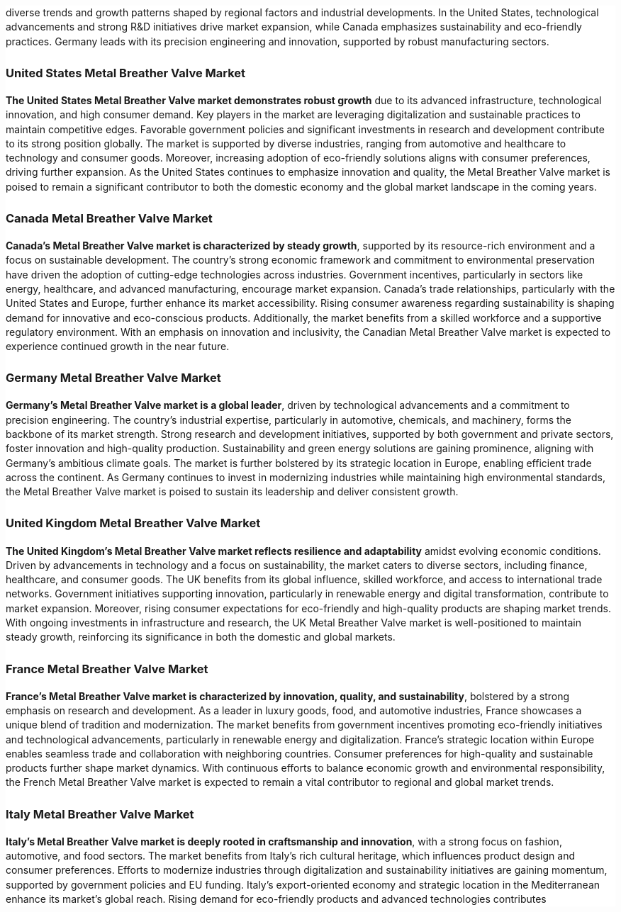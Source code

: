 diverse trends and growth patterns shaped by regional factors and industrial developments. In the United States, technological advancements and strong R&amp;D initiatives drive market expansion, while Canada emphasizes sustainability and eco-friendly practices. Germany leads with its precision engineering and innovation, supported by robust manufacturing sectors.</span></em></p></blockquote><h3><strong>United States Metal Breather Valve Market</strong></h3><p><strong>The United States Metal Breather Valve market demonstrates robust growth</strong> due to its advanced infrastructure, technological innovation, and high consumer demand. Key players in the market are leveraging digitalization and sustainable practices to maintain competitive edges. Favorable government policies and significant investments in research and development contribute to its strong position globally. The market is supported by diverse industries, ranging from automotive and healthcare to technology and consumer goods. Moreover, increasing adoption of eco-friendly solutions aligns with consumer preferences, driving further expansion. As the United States continues to emphasize innovation and quality, the Metal Breather Valve market is poised to remain a significant contributor to both the domestic economy and the global market landscape in the coming years.</p><h3><strong>Canada Metal Breather Valve Market</strong></h3><p><strong>Canada&rsquo;s Metal Breather Valve market is characterized by steady growth</strong>, supported by its resource-rich environment and a focus on sustainable development. The country&rsquo;s strong economic framework and commitment to environmental preservation have driven the adoption of cutting-edge technologies across industries. Government incentives, particularly in sectors like energy, healthcare, and advanced manufacturing, encourage market expansion. Canada&rsquo;s trade relationships, particularly with the United States and Europe, further enhance its market accessibility. Rising consumer awareness regarding sustainability is shaping demand for innovative and eco-conscious products. Additionally, the market benefits from a skilled workforce and a supportive regulatory environment. With an emphasis on innovation and inclusivity, the Canadian Metal Breather Valve market is expected to experience continued growth in the near future.</p><h3><strong>Germany Metal Breather Valve Market</strong></h3><p><strong>Germany&rsquo;s Metal Breather Valve market is a global leader</strong>, driven by technological advancements and a commitment to precision engineering. The country&rsquo;s industrial expertise, particularly in automotive, chemicals, and machinery, forms the backbone of its market strength. Strong research and development initiatives, supported by both government and private sectors, foster innovation and high-quality production. Sustainability and green energy solutions are gaining prominence, aligning with Germany&rsquo;s ambitious climate goals. The market is further bolstered by its strategic location in Europe, enabling efficient trade across the continent. As Germany continues to invest in modernizing industries while maintaining high environmental standards, the Metal Breather Valve market is poised to sustain its leadership and deliver consistent growth.</p><h3><strong>United Kingdom Metal Breather Valve Market</strong></h3><p><strong>The United Kingdom&rsquo;s Metal Breather Valve market reflects resilience and adaptability</strong> amidst evolving economic conditions. Driven by advancements in technology and a focus on sustainability, the market caters to diverse sectors, including finance, healthcare, and consumer goods. The UK benefits from its global influence, skilled workforce, and access to international trade networks. Government initiatives supporting innovation, particularly in renewable energy and digital transformation, contribute to market expansion. Moreover, rising consumer expectations for eco-friendly and high-quality products are shaping market trends. With ongoing investments in infrastructure and research, the UK Metal Breather Valve market is well-positioned to maintain steady growth, reinforcing its significance in both the domestic and global markets.</p><h3><strong>France Metal Breather Valve Market</strong></h3><p><strong>France&rsquo;s Metal Breather Valve market is characterized by innovation, quality, and sustainability</strong>, bolstered by a strong emphasis on research and development. As a leader in luxury goods, food, and automotive industries, France showcases a unique blend of tradition and modernization. The market benefits from government incentives promoting eco-friendly initiatives and technological advancements, particularly in renewable energy and digitalization. France&rsquo;s strategic location within Europe enables seamless trade and collaboration with neighboring countries. Consumer preferences for high-quality and sustainable products further shape market dynamics. With continuous efforts to balance economic growth and environmental responsibility, the French Metal Breather Valve market is expected to remain a vital contributor to regional and global market trends.</p><h3><strong>Italy Metal Breather Valve Market</strong></h3><p><strong>Italy&rsquo;s Metal Breather Valve market is deeply rooted in craftsmanship and innovation</strong>, with a strong focus on fashion, automotive, and food sectors. The market benefits from Italy&rsquo;s rich cultural heritage, which influences product design and consumer preferences. Efforts to modernize industries through digitalization and sustainability initiatives are gaining momentum, supported by government policies and EU funding. Italy&rsquo;s export-oriented economy and strategic location in the Mediterranean enhance its market&rsquo;s global reach. Rising demand for eco-friendly products and advanced technologies contributes